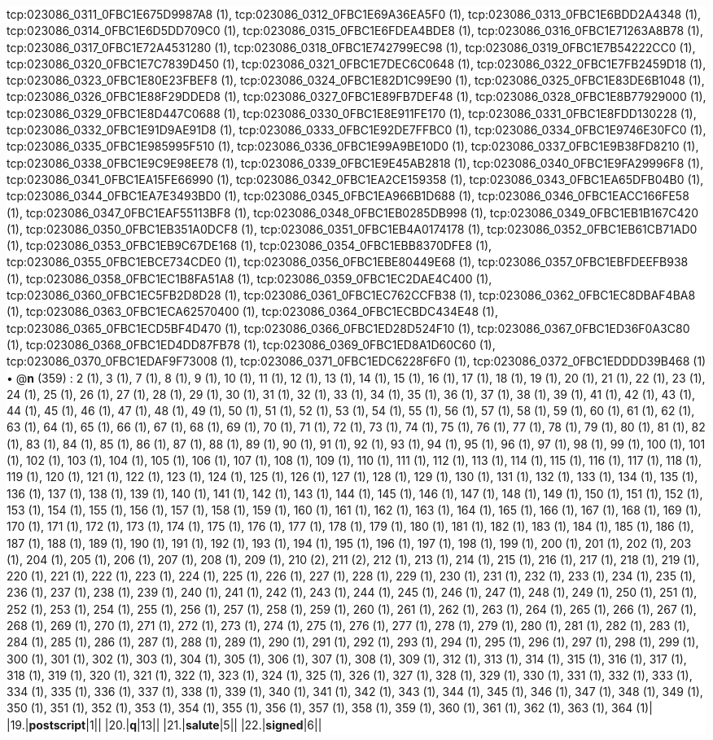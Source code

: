 tcp:023086_0311_0FBC1E675D9987A8 (1), tcp:023086_0312_0FBC1E69A36EA5F0 (1), tcp:023086_0313_0FBC1E6BDD2A4348 (1), tcp:023086_0314_0FBC1E6D5DD709C0 (1), tcp:023086_0315_0FBC1E6FDEA4BDE8 (1), tcp:023086_0316_0FBC1E71263A8B78 (1), tcp:023086_0317_0FBC1E72A4531280 (1), tcp:023086_0318_0FBC1E742799EC98 (1), tcp:023086_0319_0FBC1E7B54222CC0 (1), tcp:023086_0320_0FBC1E7C7839D450 (1), tcp:023086_0321_0FBC1E7DEC6C0648 (1), tcp:023086_0322_0FBC1E7FB2459D18 (1), tcp:023086_0323_0FBC1E80E23FBEF8 (1), tcp:023086_0324_0FBC1E82D1C99E90 (1), tcp:023086_0325_0FBC1E83DE6B1048 (1), tcp:023086_0326_0FBC1E88F29DDED8 (1), tcp:023086_0327_0FBC1E89FB7DEF48 (1), tcp:023086_0328_0FBC1E8B77929000 (1), tcp:023086_0329_0FBC1E8D447C0688 (1), tcp:023086_0330_0FBC1E8E911FE170 (1), tcp:023086_0331_0FBC1E8FDD130228 (1), tcp:023086_0332_0FBC1E91D9AE91D8 (1), tcp:023086_0333_0FBC1E92DE7FFBC0 (1), tcp:023086_0334_0FBC1E9746E30FC0 (1), tcp:023086_0335_0FBC1E985995F510 (1), tcp:023086_0336_0FBC1E99A9BE10D0 (1), tcp:023086_0337_0FBC1E9B38FD8210 (1), tcp:023086_0338_0FBC1E9C9E98EE78 (1), tcp:023086_0339_0FBC1E9E45AB2818 (1), tcp:023086_0340_0FBC1E9FA29996F8 (1), tcp:023086_0341_0FBC1EA15FE66990 (1), tcp:023086_0342_0FBC1EA2CE159358 (1), tcp:023086_0343_0FBC1EA65DFB04B0 (1), tcp:023086_0344_0FBC1EA7E3493BD0 (1), tcp:023086_0345_0FBC1EA966B1D688 (1), tcp:023086_0346_0FBC1EACC166FE58 (1), tcp:023086_0347_0FBC1EAF55113BF8 (1), tcp:023086_0348_0FBC1EB0285DB998 (1), tcp:023086_0349_0FBC1EB1B167C420 (1), tcp:023086_0350_0FBC1EB351A0DCF8 (1), tcp:023086_0351_0FBC1EB4A0174178 (1), tcp:023086_0352_0FBC1EB61CB71AD0 (1), tcp:023086_0353_0FBC1EB9C67DE168 (1), tcp:023086_0354_0FBC1EBB8370DFE8 (1), tcp:023086_0355_0FBC1EBCE734CDE0 (1), tcp:023086_0356_0FBC1EBE80449E68 (1), tcp:023086_0357_0FBC1EBFDEEFB938 (1), tcp:023086_0358_0FBC1EC1B8FA51A8 (1), tcp:023086_0359_0FBC1EC2DAE4C400 (1), tcp:023086_0360_0FBC1EC5FB2D8D28 (1), tcp:023086_0361_0FBC1EC762CCFB38 (1), tcp:023086_0362_0FBC1EC8DBAF4BA8 (1), tcp:023086_0363_0FBC1ECA62570400 (1), tcp:023086_0364_0FBC1ECBDC434E48 (1), tcp:023086_0365_0FBC1ECD5BF4D470 (1), tcp:023086_0366_0FBC1ED28D524F10 (1), tcp:023086_0367_0FBC1ED36F0A3C80 (1), tcp:023086_0368_0FBC1ED4DD87FB78 (1), tcp:023086_0369_0FBC1ED8A1D60C60 (1), tcp:023086_0370_0FBC1EDAF9F73008 (1), tcp:023086_0371_0FBC1EDC6228F6F0 (1), tcp:023086_0372_0FBC1EDDDD39B468 (1)  •  @__n__ (359) : 2 (1), 3 (1), 7 (1), 8 (1), 9 (1), 10 (1), 11 (1), 12 (1), 13 (1), 14 (1), 15 (1), 16 (1), 17 (1), 18 (1), 19 (1), 20 (1), 21 (1), 22 (1), 23 (1), 24 (1), 25 (1), 26 (1), 27 (1), 28 (1), 29 (1), 30 (1), 31 (1), 32 (1), 33 (1), 34 (1), 35 (1), 36 (1), 37 (1), 38 (1), 39 (1), 41 (1), 42 (1), 43 (1), 44 (1), 45 (1), 46 (1), 47 (1), 48 (1), 49 (1), 50 (1), 51 (1), 52 (1), 53 (1), 54 (1), 55 (1), 56 (1), 57 (1), 58 (1), 59 (1), 60 (1), 61 (1), 62 (1), 63 (1), 64 (1), 65 (1), 66 (1), 67 (1), 68 (1), 69 (1), 70 (1), 71 (1), 72 (1), 73 (1), 74 (1), 75 (1), 76 (1), 77 (1), 78 (1), 79 (1), 80 (1), 81 (1), 82 (1), 83 (1), 84 (1), 85 (1), 86 (1), 87 (1), 88 (1), 89 (1), 90 (1), 91 (1), 92 (1), 93 (1), 94 (1), 95 (1), 96 (1), 97 (1), 98 (1), 99 (1), 100 (1), 101 (1), 102 (1), 103 (1), 104 (1), 105 (1), 106 (1), 107 (1), 108 (1), 109 (1), 110 (1), 111 (1), 112 (1), 113 (1), 114 (1), 115 (1), 116 (1), 117 (1), 118 (1), 119 (1), 120 (1), 121 (1), 122 (1), 123 (1), 124 (1), 125 (1), 126 (1), 127 (1), 128 (1), 129 (1), 130 (1), 131 (1), 132 (1), 133 (1), 134 (1), 135 (1), 136 (1), 137 (1), 138 (1), 139 (1), 140 (1), 141 (1), 142 (1), 143 (1), 144 (1), 145 (1), 146 (1), 147 (1), 148 (1), 149 (1), 150 (1), 151 (1), 152 (1), 153 (1), 154 (1), 155 (1), 156 (1), 157 (1), 158 (1), 159 (1), 160 (1), 161 (1), 162 (1), 163 (1), 164 (1), 165 (1), 166 (1), 167 (1), 168 (1), 169 (1), 170 (1), 171 (1), 172 (1), 173 (1), 174 (1), 175 (1), 176 (1), 177 (1), 178 (1), 179 (1), 180 (1), 181 (1), 182 (1), 183 (1), 184 (1), 185 (1), 186 (1), 187 (1), 188 (1), 189 (1), 190 (1), 191 (1), 192 (1), 193 (1), 194 (1), 195 (1), 196 (1), 197 (1), 198 (1), 199 (1), 200 (1), 201 (1), 202 (1), 203 (1), 204 (1), 205 (1), 206 (1), 207 (1), 208 (1), 209 (1), 210 (2), 211 (2), 212 (1), 213 (1), 214 (1), 215 (1), 216 (1), 217 (1), 218 (1), 219 (1), 220 (1), 221 (1), 222 (1), 223 (1), 224 (1), 225 (1), 226 (1), 227 (1), 228 (1), 229 (1), 230 (1), 231 (1), 232 (1), 233 (1), 234 (1), 235 (1), 236 (1), 237 (1), 238 (1), 239 (1), 240 (1), 241 (1), 242 (1), 243 (1), 244 (1), 245 (1), 246 (1), 247 (1), 248 (1), 249 (1), 250 (1), 251 (1), 252 (1), 253 (1), 254 (1), 255 (1), 256 (1), 257 (1), 258 (1), 259 (1), 260 (1), 261 (1), 262 (1), 263 (1), 264 (1), 265 (1), 266 (1), 267 (1), 268 (1), 269 (1), 270 (1), 271 (1), 272 (1), 273 (1), 274 (1), 275 (1), 276 (1), 277 (1), 278 (1), 279 (1), 280 (1), 281 (1), 282 (1), 283 (1), 284 (1), 285 (1), 286 (1), 287 (1), 288 (1), 289 (1), 290 (1), 291 (1), 292 (1), 293 (1), 294 (1), 295 (1), 296 (1), 297 (1), 298 (1), 299 (1), 300 (1), 301 (1), 302 (1), 303 (1), 304 (1), 305 (1), 306 (1), 307 (1), 308 (1), 309 (1), 312 (1), 313 (1), 314 (1), 315 (1), 316 (1), 317 (1), 318 (1), 319 (1), 320 (1), 321 (1), 322 (1), 323 (1), 324 (1), 325 (1), 326 (1), 327 (1), 328 (1), 329 (1), 330 (1), 331 (1), 332 (1), 333 (1), 334 (1), 335 (1), 336 (1), 337 (1), 338 (1), 339 (1), 340 (1), 341 (1), 342 (1), 343 (1), 344 (1), 345 (1), 346 (1), 347 (1), 348 (1), 349 (1), 350 (1), 351 (1), 352 (1), 353 (1), 354 (1), 355 (1), 356 (1), 357 (1), 358 (1), 359 (1), 360 (1), 361 (1), 362 (1), 363 (1), 364 (1)|
|19.|__postscript__|1||
|20.|__q__|13||
|21.|__salute__|5||
|22.|__signed__|6||
